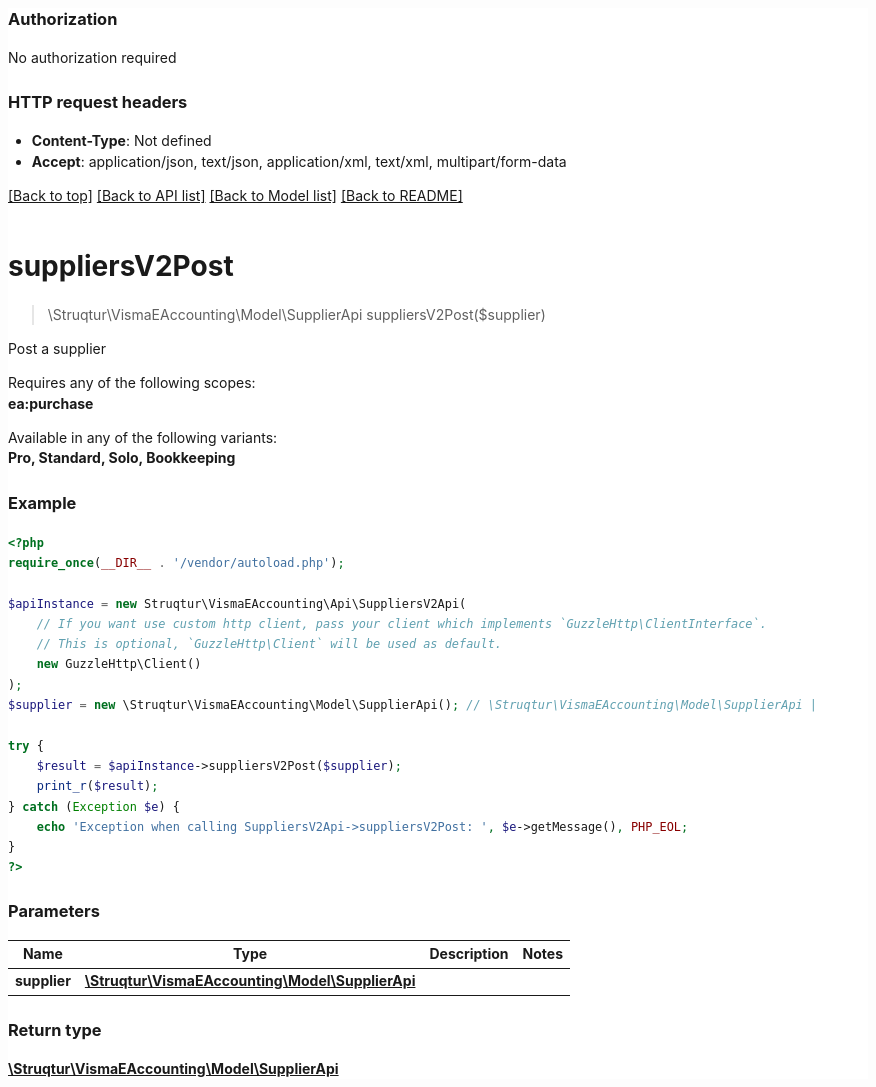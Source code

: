 ### Authorization

No authorization required

### HTTP request headers

 - **Content-Type**: Not defined
 - **Accept**: application/json, text/json, application/xml, text/xml, multipart/form-data

[[Back to top]](#) [[Back to API list]](../../README.md#documentation-for-api-endpoints) [[Back to Model list]](../../README.md#documentation-for-models) [[Back to README]](../../README.md)

# **suppliersV2Post**
> \Struqtur\VismaEAccounting\Model\SupplierApi suppliersV2Post($supplier)

Post a supplier

<p>Requires any of the following scopes: <br><b>ea:purchase</b></p><p>Available in any of the following variants: <br><b>Pro, Standard, Solo, Bookkeeping</b></p>

### Example
```php
<?php
require_once(__DIR__ . '/vendor/autoload.php');

$apiInstance = new Struqtur\VismaEAccounting\Api\SuppliersV2Api(
    // If you want use custom http client, pass your client which implements `GuzzleHttp\ClientInterface`.
    // This is optional, `GuzzleHttp\Client` will be used as default.
    new GuzzleHttp\Client()
);
$supplier = new \Struqtur\VismaEAccounting\Model\SupplierApi(); // \Struqtur\VismaEAccounting\Model\SupplierApi | 

try {
    $result = $apiInstance->suppliersV2Post($supplier);
    print_r($result);
} catch (Exception $e) {
    echo 'Exception when calling SuppliersV2Api->suppliersV2Post: ', $e->getMessage(), PHP_EOL;
}
?>
```

### Parameters

Name | Type | Description  | Notes
------------- | ------------- | ------------- | -------------
 **supplier** | [**\Struqtur\VismaEAccounting\Model\SupplierApi**](../Model/SupplierApi.md)|  |

### Return type

[**\Struqtur\VismaEAccounting\Model\SupplierApi**](../Model/SupplierApi.md)
